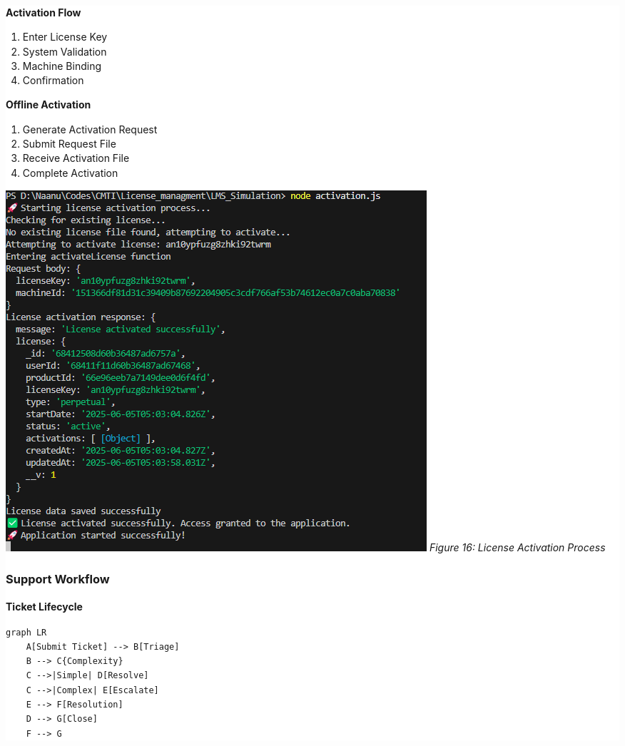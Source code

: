 **Activation Flow**
1. Enter License Key
2. System Validation
3. Machine Binding
4. Confirmation

**Offline Activation**
1. Generate Activation Request
2. Submit Request File
3. Receive Activation File
4. Complete Activation

![Activation Simulation](./Screenshots/activatio_simulation.png)
*Figure 16: License Activation Process*

### Support Workflow

**Ticket Lifecycle**
```mermaid
graph LR
    A[Submit Ticket] --> B[Triage]
    B --> C{Complexity}
    C -->|Simple| D[Resolve]
    C -->|Complex| E[Escalate]
    E --> F[Resolution]
    D --> G[Close]
    F --> G
```
